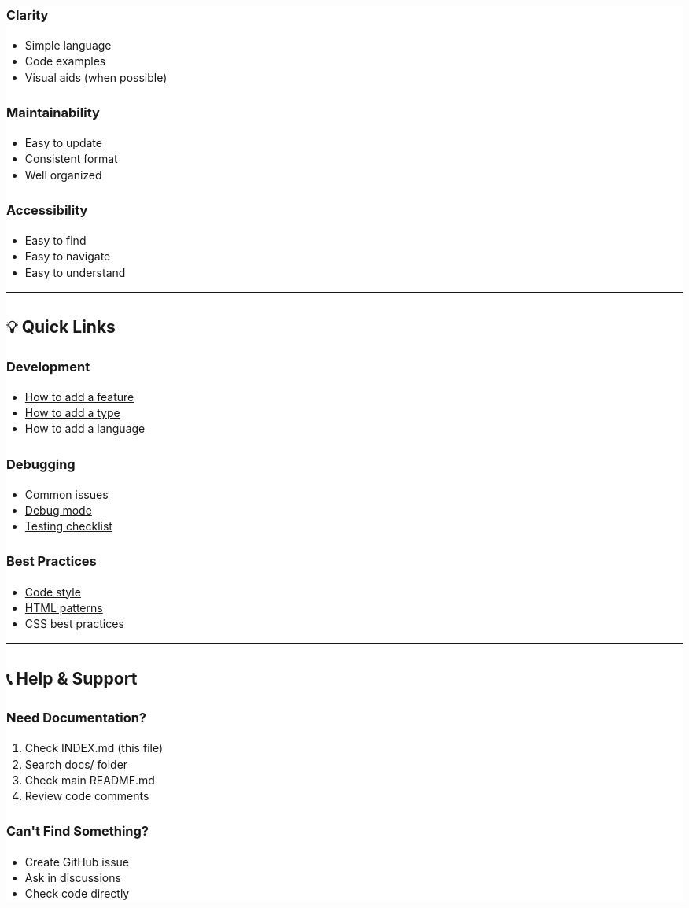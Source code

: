 ### Clarity
- Simple language
- Code examples
- Visual aids (when possible)

### Maintainability
- Easy to update
- Consistent format
- Well organized

### Accessibility
- Easy to find
- Easy to navigate
- Easy to understand

---

## 💡 Quick Links

### Development
- [How to add a feature](../AI-PROMPT.md#adding-a-new-feature)
- [How to add a type](../AI-PROMPT.md#adding-a-new-type)
- [How to add a language](../AI-PROMPT.md#adding-a-new-language)

### Debugging
- [Common issues](../AI-PROMPT.md#common-issues)
- [Debug mode](../AI-PROMPT.md#debug-mode)
- [Testing checklist](../AI-PROMPT.md#testing-checklist)

### Best Practices
- [Code style](../AI-PROMPT.md#code-style)
- [HTML patterns](../AI-PROMPT.md#html-patterns)
- [CSS best practices](../AI-PROMPT.md#css-best-practices)

---

## 📞 Help & Support

### Need Documentation?
1. Check INDEX.md (this file)
2. Search docs/ folder
3. Check main README.md
4. Review code comments

### Can't Find Something?
- Create GitHub issue
- Ask in discussions
- Check code directly
